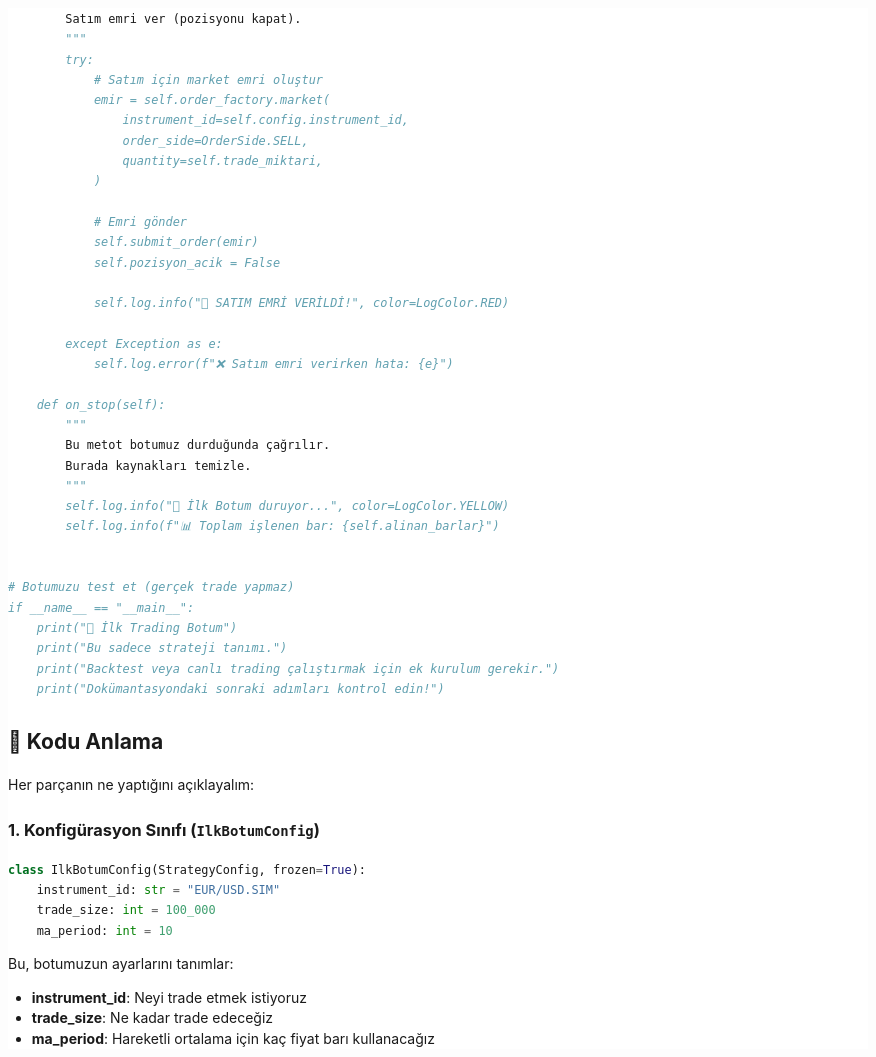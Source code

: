```python
        Satım emri ver (pozisyonu kapat).
        """
        try:
            # Satım için market emri oluştur
            emir = self.order_factory.market(
                instrument_id=self.config.instrument_id,
                order_side=OrderSide.SELL,
                quantity=self.trade_miktari,
            )
            
            # Emri gönder
            self.submit_order(emir)
            self.pozisyon_acik = False
            
            self.log.info("🔴 SATIM EMRİ VERİLDİ!", color=LogColor.RED)
            
        except Exception as e:
            self.log.error(f"❌ Satım emri verirken hata: {e}")
    
    def on_stop(self):
        """
        Bu metot botumuz durduğunda çağrılır.
        Burada kaynakları temizle.
        """
        self.log.info("🛑 İlk Botum duruyor...", color=LogColor.YELLOW)
        self.log.info(f"📊 Toplam işlenen bar: {self.alinan_barlar}")


# Botumuzu test et (gerçek trade yapmaz)
if __name__ == "__main__":
    print("🤖 İlk Trading Botum")
    print("Bu sadece strateji tanımı.")
    print("Backtest veya canlı trading çalıştırmak için ek kurulum gerekir.")
    print("Dokümantasyondaki sonraki adımları kontrol edin!")
```

## 📖 Kodu Anlama

Her parçanın ne yaptığını açıklayalım:

### 1. Konfigürasyon Sınıfı (`IlkBotumConfig`)
```python
class IlkBotumConfig(StrategyConfig, frozen=True):
    instrument_id: str = "EUR/USD.SIM"
    trade_size: int = 100_000
    ma_period: int = 10
```

Bu, botumuzun ayarlarını tanımlar:
- **instrument_id**: Neyi trade etmek istiyoruz
- **trade_size**: Ne kadar trade edeceğiz
- **ma_period**: Hareketli ortalama için kaç fiyat barı kullanacağız
